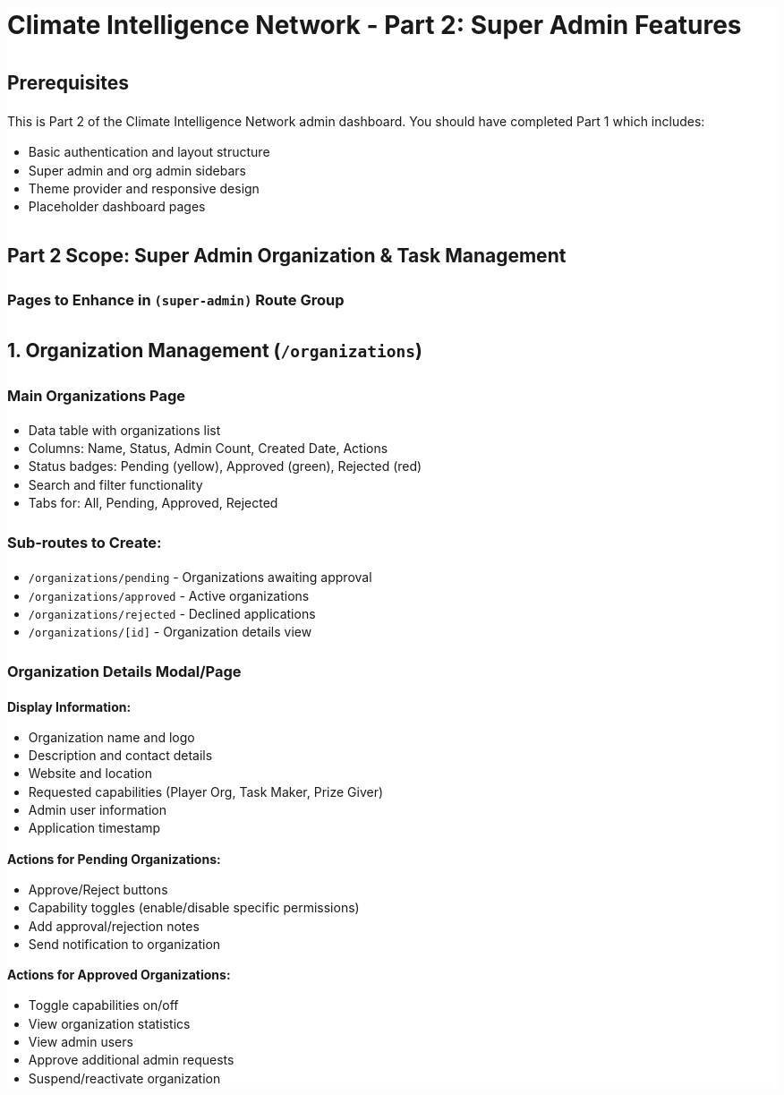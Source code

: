 # Climate Intelligence Network - Part 2: Super Admin Features

## Prerequisites
This is Part 2 of the Climate Intelligence Network admin dashboard. You should have completed Part 1 which includes:
- Basic authentication and layout structure
- Super admin and org admin sidebars
- Theme provider and responsive design
- Placeholder dashboard pages

## Part 2 Scope: Super Admin Organization & Task Management

### Pages to Enhance in `(super-admin)` Route Group

## 1. Organization Management (`/organizations`)

### Main Organizations Page
- Data table with organizations list
- Columns: Name, Status, Admin Count, Created Date, Actions
- Status badges: Pending (yellow), Approved (green), Rejected (red)
- Search and filter functionality
- Tabs for: All, Pending, Approved, Rejected

### Sub-routes to Create:
- `/organizations/pending` - Organizations awaiting approval
- `/organizations/approved` - Active organizations
- `/organizations/rejected` - Declined applications
- `/organizations/[id]` - Organization details view

### Organization Details Modal/Page
**Display Information:**
- Organization name and logo
- Description and contact details
- Website and location
- Requested capabilities (Player Org, Task Maker, Prize Giver)
- Admin user information
- Application timestamp

**Actions for Pending Organizations:**
- Approve/Reject buttons
- Capability toggles (enable/disable specific permissions)
- Add approval/rejection notes
- Send notification to organization

**Actions for Approved Organizations:**
- Toggle capabilities on/off
- View organization statistics
- View admin users
- Approve additional admin requests
- Suspend/reactivate organization
